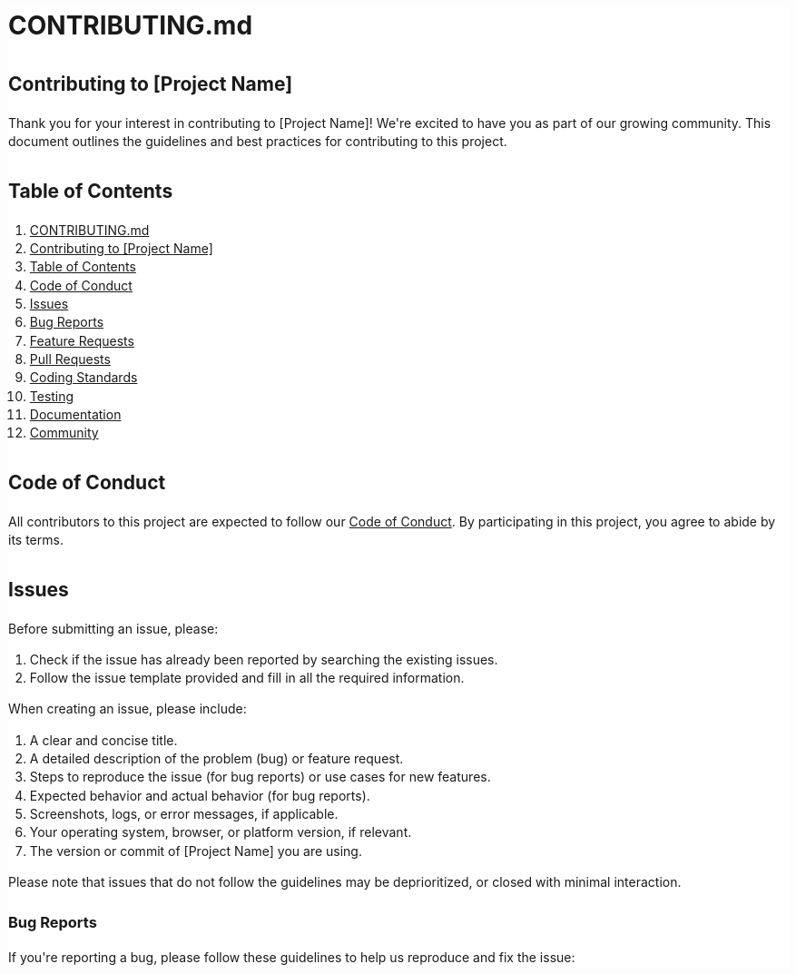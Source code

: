 # CONTRIBUTING.md

## Contributing to [Project Name]

Thank you for your interest in contributing to [Project Name]! We're excited to have you as part of our growing community. This document outlines the guidelines and best practices for contributing to this project.

## Table of Contents

1. [CONTRIBUTING.md](#contributingmd)
1. [Contributing to \[Project Name\]](#contributing-to-project-name)
1. [Table of Contents](#table-of-contents)
1. [Code of Conduct](#code-of-conduct)
1. [Issues](#issues)
1. [Bug Reports](#bug-reports)
1. [Feature Requests](#feature-requests)
1. [Pull Requests](#pull-requests)
1. [Coding Standards](#coding-standards)
1. [Testing](#testing)
1. [Documentation](#documentation)
1. [Community](#community)

## Code of Conduct

All contributors to this project are expected to follow our [Code of Conduct][code-of-conduct]. By participating in this project, you agree to abide by its terms.

## Issues

Before submitting an issue, please:

1.  Check if the issue has already been reported by searching the existing issues.
2.  Follow the issue template provided and fill in all the required information.

When creating an issue, please include:

1.  A clear and concise title.
2.  A detailed description of the problem (bug) or feature request.
3.  Steps to reproduce the issue (for bug reports) or use cases for new features.
4.  Expected behavior and actual behavior (for bug reports).
5.  Screenshots, logs, or error messages, if applicable.
6.  Your operating system, browser, or platform version, if relevant.
7.  The version or commit of [Project Name] you are using.

Please note that issues that do not follow the guidelines may be deprioritized, or closed with minimal interaction.

### Bug Reports

If you're reporting a bug, please follow these guidelines to help us reproduce and fix the issue:


[code-of-conduct]: https://github.com/aquia-inc/public-templates/blob/main/CODE_OF_CONDUCT.md